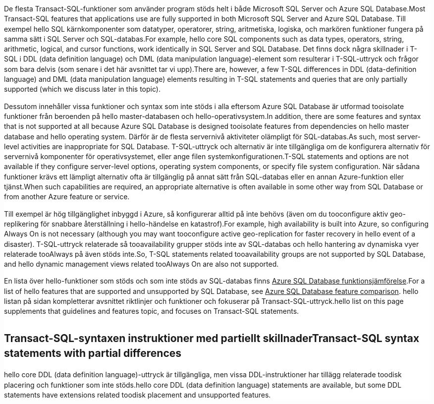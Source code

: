 <span data-ttu-id="a2a4b-108">De flesta Transact-SQL-funktioner som använder program stöds helt i både Microsoft SQL Server och Azure SQL Database.</span><span class="sxs-lookup"><span data-stu-id="a2a4b-108">Most Transact-SQL features that applications use are fully supported in both Microsoft SQL Server and Azure SQL Database.</span></span> <span data-ttu-id="a2a4b-109">Till exempel hello SQL kärnkomponenter som datatyper, operatorer, string, aritmetiska, logiska, och markören funktioner fungera på samma sätt i SQL Server och SQL-databas.</span><span class="sxs-lookup"><span data-stu-id="a2a4b-109">For example, hello core SQL components such as data types, operators, string, arithmetic, logical, and cursor functions, work identically in SQL Server and SQL Database.</span></span> <span data-ttu-id="a2a4b-110">Det finns dock några skillnader i T-SQL i DDL (data definition language) och DML (data manipulation language)-element som resulterar i T-SQL-uttryck och frågor som bara delvis (som senare i det här avsnittet tar vi upp).</span><span class="sxs-lookup"><span data-stu-id="a2a4b-110">There are, however, a few T-SQL differences in DDL (data-definition language) and DML (data manipulation language) elements resulting in T-SQL statements and queries that are only partially supported (which we discuss later in this topic).</span></span>

<span data-ttu-id="a2a4b-111">Dessutom innehåller vissa funktioner och syntax som inte stöds i alla eftersom Azure SQL Database är utformad tooisolate funktioner från beroenden på hello master-databasen och hello-operativsystem.</span><span class="sxs-lookup"><span data-stu-id="a2a4b-111">In addition, there are some features and syntax that is not supported at all because Azure SQL Database is designed tooisolate features from dependencies on hello master database and hello operating system.</span></span> <span data-ttu-id="a2a4b-112">Därför är de flesta servernivå aktiviteter olämpligt för SQL-databas.</span><span class="sxs-lookup"><span data-stu-id="a2a4b-112">As such, most server-level activities are inappropriate for SQL Database.</span></span> <span data-ttu-id="a2a4b-113">T-SQL-uttryck och alternativ är inte tillgängliga om de konfigurera alternativ för servernivå komponenter för operativsystemet, eller ange filen systemkonfigurationen.</span><span class="sxs-lookup"><span data-stu-id="a2a4b-113">T-SQL statements and options are not available if they configure server-level options, operating system components, or specify file system configuration.</span></span> <span data-ttu-id="a2a4b-114">När sådana funktioner krävs ett lämpligt alternativ ofta är tillgänglig på annat sätt från SQL-databas eller en annan Azure-funktion eller tjänst.</span><span class="sxs-lookup"><span data-stu-id="a2a4b-114">When such capabilities are required, an appropriate alternative is often available in some other way from SQL Database or from another Azure feature or service.</span></span> 

<span data-ttu-id="a2a4b-115">Till exempel är hög tillgänglighet inbyggd i Azure, så konfigurerar alltid på inte behövs (även om du tooconfigure aktiv geo-replikering för snabbare återställning i hello-händelse en katastrof).</span><span class="sxs-lookup"><span data-stu-id="a2a4b-115">For example, high availability is built into Azure, so configuring Always On is not necessary (although you may want tooconfigure active geo-replication for faster recovery in hello event of a disaster).</span></span> <span data-ttu-id="a2a4b-116">T-SQL-uttryck relaterade så tooavailability grupper stöds inte av SQL-databas och hello hantering av dynamiska vyer relaterade tooAlways på även stöds inte.</span><span class="sxs-lookup"><span data-stu-id="a2a4b-116">So, T-SQL statements related tooavailability groups are not supported by SQL Database, and hello dynamic management views related tooAlways On are also not supported.</span></span>

<span data-ttu-id="a2a4b-117">En lista över hello-funktioner som stöds och som inte stöds av SQL-databas finns [Azure SQL Database funktionsjämförelse](sql-database-features.md).</span><span class="sxs-lookup"><span data-stu-id="a2a4b-117">For a list of hello features that are supported and unsupported by SQL Database, see [Azure SQL Database feature comparison](sql-database-features.md).</span></span> <span data-ttu-id="a2a4b-118">hello listan på sidan kompletterar avsnittet riktlinjer och funktioner och fokuserar på Transact-SQL-uttryck.</span><span class="sxs-lookup"><span data-stu-id="a2a4b-118">hello list on this page supplements that guidelines and features topic, and focuses on Transact-SQL statements.</span></span>

## <a name="transact-sql-syntax-statements-with-partial-differences"></a><span data-ttu-id="a2a4b-119">Transact-SQL-syntaxen instruktioner med partiellt skillnader</span><span class="sxs-lookup"><span data-stu-id="a2a4b-119">Transact-SQL syntax statements with partial differences</span></span>
<span data-ttu-id="a2a4b-120">hello core DDL (data definition language)-uttryck är tillgängliga, men vissa DDL-instruktioner har tillägg relaterade toodisk placering och funktioner som inte stöds.</span><span class="sxs-lookup"><span data-stu-id="a2a4b-120">hello core DDL (data definition language) statements are available, but some DDL statements have extensions related toodisk placement and unsupported features.</span></span> 
